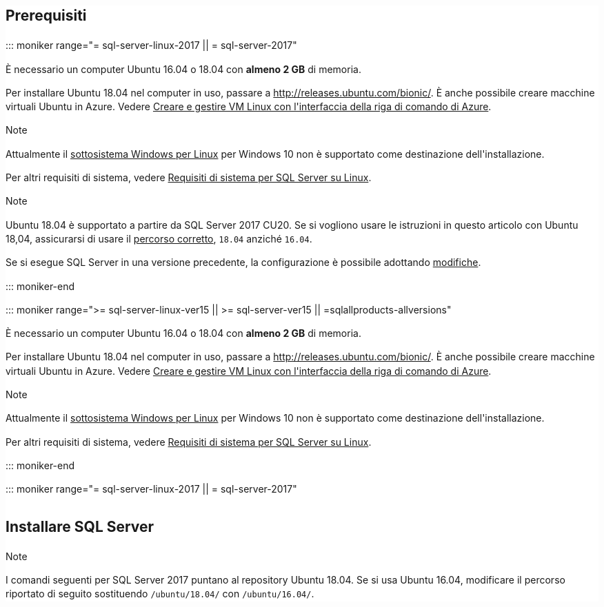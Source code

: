 ## <a name="prerequisites"></a>Prerequisiti


::: moniker range="= sql-server-linux-2017 || = sql-server-2017"

È necessario un computer Ubuntu 16.04 o 18.04 con **almeno 2 GB** di memoria.

Per installare Ubuntu 18.04 nel computer in uso, passare a <http://releases.ubuntu.com/bionic/>. È anche possibile creare macchine virtuali Ubuntu in Azure. Vedere [Creare e gestire VM Linux con l'interfaccia della riga di comando di Azure](https://docs.microsoft.com/azure/virtual-machines/linux/tutorial-manage-vm).

> [!NOTE]
> Attualmente il [sottosistema Windows per Linux](https://msdn.microsoft.com/commandline/wsl/about) per Windows 10 non è supportato come destinazione dell'installazione.

Per altri requisiti di sistema, vedere [Requisiti di sistema per SQL Server su Linux](sql-server-linux-setup.md#system).

> [!NOTE]
> Ubuntu 18.04 è supportato a partire da SQL Server 2017 CU20. Se si vogliono usare le istruzioni in questo articolo con Ubuntu 18,04, assicurarsi di usare il [percorso corretto](sql-server-linux-change-repo.md), `18.04` anziché `16.04`.
>
> Se si esegue SQL Server in una versione precedente, la configurazione è possibile adottando [modifiche](https://blogs.msdn.microsoft.com/sql_server_team/installing-sql-server-2017-for-linux-on-ubuntu-18-04-lts/).

::: moniker-end


::: moniker range=">= sql-server-linux-ver15 || >= sql-server-ver15 || =sqlallproducts-allversions"

È necessario un computer Ubuntu 16.04 o 18.04 con **almeno 2 GB** di memoria.

Per installare Ubuntu 18.04 nel computer in uso, passare a <http://releases.ubuntu.com/bionic/>. È anche possibile creare macchine virtuali Ubuntu in Azure. Vedere [Creare e gestire VM Linux con l'interfaccia della riga di comando di Azure](https://docs.microsoft.com/azure/virtual-machines/linux/tutorial-manage-vm).

> [!NOTE]
> Attualmente il [sottosistema Windows per Linux](https://msdn.microsoft.com/commandline/wsl/about) per Windows 10 non è supportato come destinazione dell'installazione.

Per altri requisiti di sistema, vedere [Requisiti di sistema per SQL Server su Linux](sql-server-linux-setup.md#system).

::: moniker-end


::: moniker range="= sql-server-linux-2017 || = sql-server-2017"

## <a name="install-sql-server"></a><a id="install"></a>Installare SQL Server

> [!NOTE]
> I comandi seguenti per SQL Server 2017 puntano al repository Ubuntu 18.04. Se si usa Ubuntu 16.04, modificare il percorso riportato di seguito sostituendo `/ubuntu/18.04/` con `/ubuntu/16.04/`.
